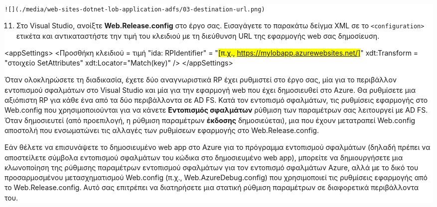     ![](./media/web-sites-dotnet-lob-application-adfs/03-destination-url.png)

11. Στο Visual Studio, ανοίξτε **Web.Release.config** στο έργο σας. Εισαγάγετε το παρακάτω δείγμα XML σε το `<configuration>` ετικέτα και αντικαταστήστε την τιμή του κλειδιού με τη διεύθυνση URL της εφαρμογής web σας δημοσίευση.  
    <pre class="prettyprint">
&lt;appSettings&gt;
   &lt;Προσθήκη κλειδιού = τιμή "ida: RPIdentifier" = "<mark>[π.χ., https://mylobapp.azurewebsites.net/]</mark>" xdt:Transform = "στοιχείο SetAttributes" xdt:Locator="Match(key)" /&gt;
&lt;/appSettings&gt;</pre>

Όταν ολοκληρώσετε τη διαδικασία, έχετε δύο αναγνωριστικά RP έχει ρυθμιστεί στο έργο σας, μία για το περιβάλλον εντοπισμού σφαλμάτων στο Visual Studio και μία για την εφαρμογή web που έχει δημοσιευθεί στο Azure. Θα ρυθμίσετε μια αξιόπιστη RP για κάθε ένα από τα δύο περιβάλλοντα σε AD FS. Κατά τον εντοπισμό σφαλμάτων, τις ρυθμίσεις εφαρμογής στο Web.config που χρησιμοποιούνται για να κάνετε **Εντοπισμός σφαλμάτων** ρύθμιση των παραμέτρων σας λειτουργεί με AD FS. Όταν δημοσιευτεί (από προεπιλογή, η ρύθμιση παραμέτρων **έκδοσης** δημοσιεύεται), μια που έχουν μετατραπεί Web.config αποστολή που ενσωματώνει τις αλλαγές των ρυθμίσεων εφαρμογής στο Web.Release.config.

Εάν θέλετε να επισυνάψετε το δημοσιευμένο web app στο Azure για το πρόγραμμα εντοπισμού σφαλμάτων (δηλαδή πρέπει να αποστείλετε σύμβολα εντοπισμού σφαλμάτων του κώδικα στο δημοσιευμένο web app), μπορείτε να δημιουργήσετε μια κλωνοποίηση της ρύθμισης παραμέτρων εντοπισμού σφαλμάτων για τον εντοπισμό σφαλμάτων Azure, αλλά με το δικό του προσαρμοσμένου μετασχηματισμού Web.config (π.χ., Web.AzureDebug.config) που χρησιμοποιεί τις ρυθμίσεις εφαρμογής από το Web.Release.config. Αυτό σας επιτρέπει να διατηρήσετε μια στατική ρύθμιση παραμέτρων σε διαφορετικά περιβάλλοντα του.
